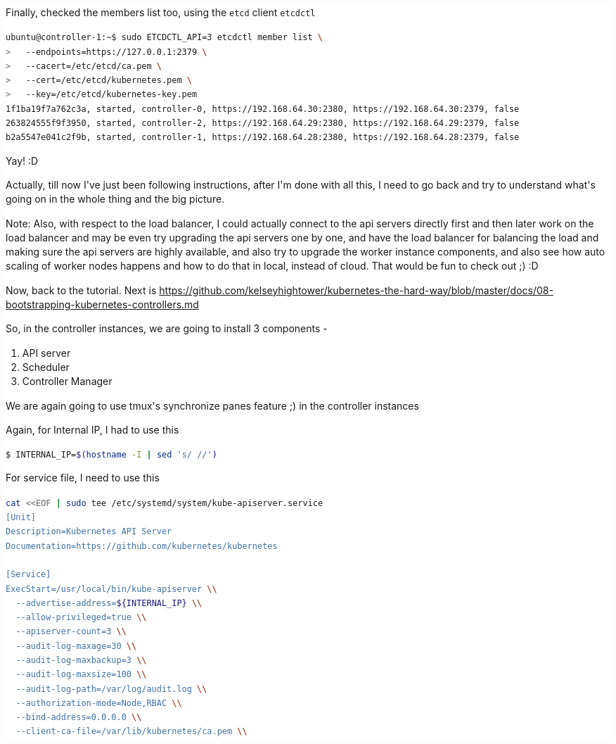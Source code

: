 Finally, checked the members list too, using the `etcd` client `etcdctl`

```bash
ubuntu@controller-1:~$ sudo ETCDCTL_API=3 etcdctl member list \
>   --endpoints=https://127.0.0.1:2379 \
>   --cacert=/etc/etcd/ca.pem \
>   --cert=/etc/etcd/kubernetes.pem \
>   --key=/etc/etcd/kubernetes-key.pem
1f1ba19f7a762c3a, started, controller-0, https://192.168.64.30:2380, https://192.168.64.30:2379, false
263824555f9f3950, started, controller-2, https://192.168.64.29:2380, https://192.168.64.29:2379, false
b2a5547e041c2f9b, started, controller-1, https://192.168.64.28:2380, https://192.168.64.28:2379, false
```

Yay! :D 

Actually, till now I've just been following instructions, after I'm done with
all this, I need to go back and try to understand what's going on in the whole
thing and the big picture.

Note: Also, with respect to the load balancer, I could actually connect to the api
servers directly first and then later work on the load balancer and may be
even try upgrading the api servers one by one, and have the load balancer for
balancing the load and making sure the api servers are highly available, and
also try to upgrade the worker instance components, and also see how auto
scaling of worker nodes happens and how to do that in local, instead of cloud.
That would be fun to check out ;) :D 

Now, back to the tutorial. Next is
https://github.com/kelseyhightower/kubernetes-the-hard-way/blob/master/docs/08-bootstrapping-kubernetes-controllers.md

So, in the controller instances, we are going to install 3 components -
1. API server
2. Scheduler
3. Controller Manager

We are again going to use tmux's synchronize panes feature ;) in the controller
instances

Again, for Internal IP, I had to use this

```bash
$ INTERNAL_IP=$(hostname -I | sed 's/ //')
```

For service file, I need to use this

```bash
cat <<EOF | sudo tee /etc/systemd/system/kube-apiserver.service
[Unit]
Description=Kubernetes API Server
Documentation=https://github.com/kubernetes/kubernetes

[Service]
ExecStart=/usr/local/bin/kube-apiserver \\
  --advertise-address=${INTERNAL_IP} \\
  --allow-privileged=true \\
  --apiserver-count=3 \\
  --audit-log-maxage=30 \\
  --audit-log-maxbackup=3 \\
  --audit-log-maxsize=100 \\
  --audit-log-path=/var/log/audit.log \\
  --authorization-mode=Node,RBAC \\
  --bind-address=0.0.0.0 \\
  --client-ca-file=/var/lib/kubernetes/ca.pem \\
```